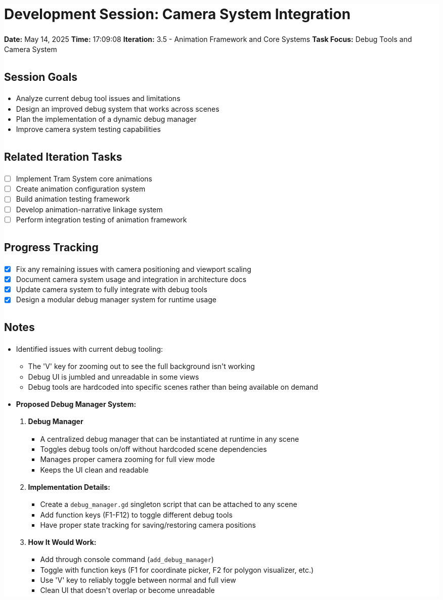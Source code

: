 # Development Session: Camera System Integration
**Date:** May 14, 2025
**Time:** 17:09:08
**Iteration:** 3.5 - Animation Framework and Core Systems
**Task Focus:** Debug Tools and Camera System

## Session Goals
- Analyze current debug tool issues and limitations
- Design an improved debug system that works across scenes
- Plan the implementation of a dynamic debug manager
- Improve camera system testing capabilities

## Related Iteration Tasks
- [ ] Implement Tram System core animations
- [ ] Create animation configuration system
- [ ] Build animation testing framework
- [ ] Develop animation-narrative linkage system
- [ ] Perform integration testing of animation framework

## Progress Tracking
- [x] Fix any remaining issues with camera positioning and viewport scaling
- [x] Document camera system usage and integration in architecture docs
- [x] Update camera system to fully integrate with debug tools
- [x] Design a modular debug manager system for runtime usage

## Notes
- Identified issues with current debug tooling:
  - The 'V' key for zooming out to see the full background isn't working
  - Debug UI is jumbled and unreadable in some views
  - Debug tools are hardcoded into specific scenes rather than being available on demand

- **Proposed Debug Manager System:**

  1. **Debug Manager**
     - A centralized debug manager that can be instantiated at runtime in any scene
     - Toggles debug tools on/off without hardcoded scene dependencies
     - Manages proper camera zooming for full view mode
     - Keeps the UI clean and readable

  2. **Implementation Details:**
     - Create a `debug_manager.gd` singleton script that can be attached to any scene
     - Add function keys (F1-F12) to toggle different debug tools
     - Have proper state tracking for saving/restoring camera positions

  3. **How It Would Work:**
     - Add through console command (`add_debug_manager`)
     - Toggle with function keys (F1 for coordinate picker, F2 for polygon visualizer, etc.)
     - Use 'V' key to reliably toggle between normal and full view
     - Clean UI that doesn't overlap or become unreadable
